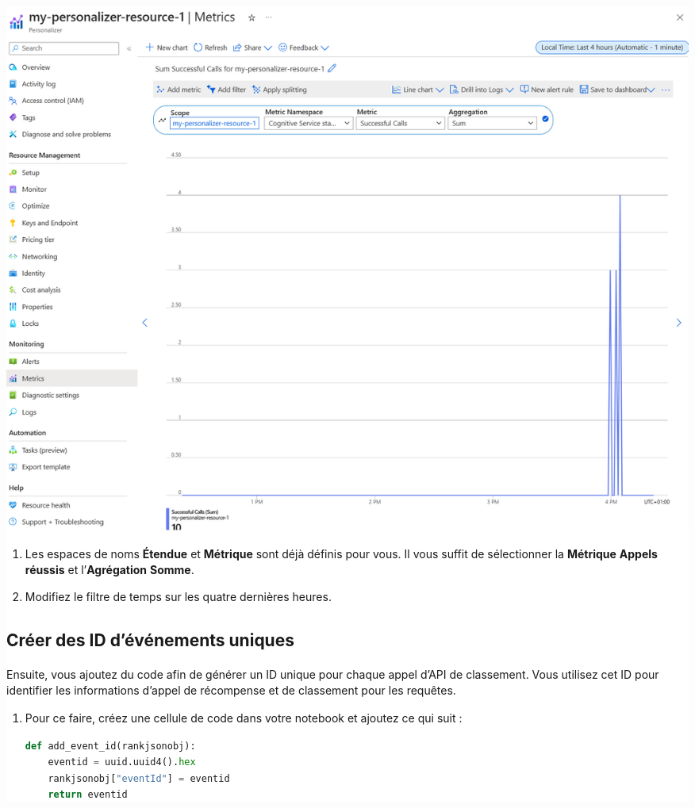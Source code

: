    ![Capture d’écran du graphique de métriques.](../media/ai-personalizer/8-create-metric-chart.png)

1. Les espaces de noms **Étendue** et **Métrique** sont déjà définis pour vous. Il vous suffit de sélectionner la **Métrique** **Appels réussis** et l’**Agrégation** **Somme**.

1. Modifiez le filtre de temps sur les quatre dernières heures.

## Créer des ID d’événements uniques

Ensuite, vous ajoutez du code afin de générer un ID unique pour chaque appel d’API de classement. Vous utilisez cet ID pour identifier les informations d’appel de récompense et de classement pour les requêtes.

1. Pour ce faire, créez une cellule de code dans votre notebook et ajoutez ce qui suit :

   ```python
   def add_event_id(rankjsonobj):
       eventid = uuid.uuid4().hex
       rankjsonobj["eventId"] = eventid
       return eventid
   ```
